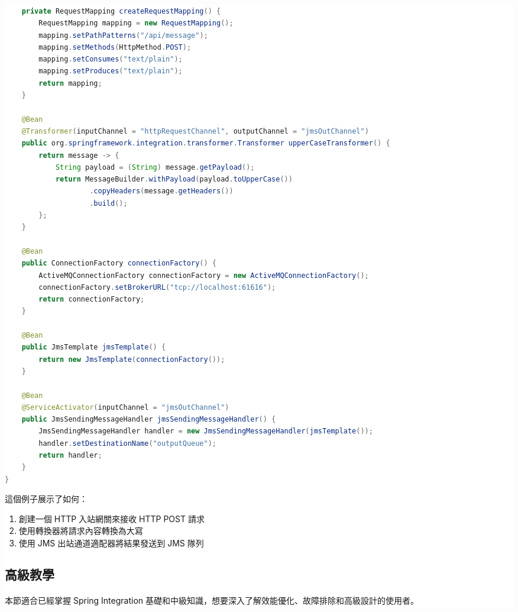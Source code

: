```java
    private RequestMapping createRequestMapping() {
        RequestMapping mapping = new RequestMapping();
        mapping.setPathPatterns("/api/message");
        mapping.setMethods(HttpMethod.POST);
        mapping.setConsumes("text/plain");
        mapping.setProduces("text/plain");
        return mapping;
    }

    @Bean
    @Transformer(inputChannel = "httpRequestChannel", outputChannel = "jmsOutChannel")
    public org.springframework.integration.transformer.Transformer upperCaseTransformer() {
        return message -> {
            String payload = (String) message.getPayload();
            return MessageBuilder.withPayload(payload.toUpperCase())
                    .copyHeaders(message.getHeaders())
                    .build();
        };
    }

    @Bean
    public ConnectionFactory connectionFactory() {
        ActiveMQConnectionFactory connectionFactory = new ActiveMQConnectionFactory();
        connectionFactory.setBrokerURL("tcp://localhost:61616");
        return connectionFactory;
    }

    @Bean
    public JmsTemplate jmsTemplate() {
        return new JmsTemplate(connectionFactory());
    }

    @Bean
    @ServiceActivator(inputChannel = "jmsOutChannel")
    public JmsSendingMessageHandler jmsSendingMessageHandler() {
        JmsSendingMessageHandler handler = new JmsSendingMessageHandler(jmsTemplate());
        handler.setDestinationName("outputQueue");
        return handler;
    }
}
```

這個例子展示了如何：

1. 創建一個 HTTP 入站網關來接收 HTTP POST 請求
2. 使用轉換器將請求內容轉換為大寫
3. 使用 JMS 出站通道適配器將結果發送到 JMS 隊列

## 高級教學

本節適合已經掌握 Spring Integration 基礎和中級知識，想要深入了解效能優化、故障排除和高級設計的使用者。
